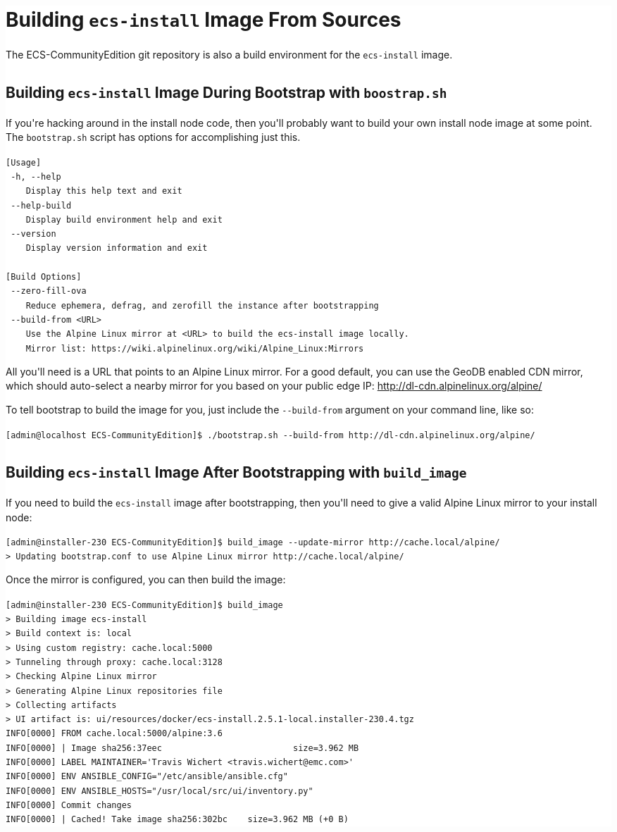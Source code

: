 # Building `ecs-install` Image From Sources
The ECS-CommunityEdition git repository is also a build environment for the `ecs-install` image.

## Building `ecs-install` Image During Bootstrap with `boostrap.sh`
If you're hacking around in the install node code, then you'll probably want to build your own install node image at some point.  The `bootstrap.sh` script has options for accomplishing just this.

```
[Usage]
 -h, --help
    Display this help text and exit
 --help-build
    Display build environment help and exit
 --version
    Display version information and exit

[Build Options]
 --zero-fill-ova
    Reduce ephemera, defrag, and zerofill the instance after bootstrapping
 --build-from <URL>
    Use the Alpine Linux mirror at <URL> to build the ecs-install image locally.
    Mirror list: https://wiki.alpinelinux.org/wiki/Alpine_Linux:Mirrors
```

All you'll need is a URL that points to an Alpine Linux mirror.  For a good default, you can use the GeoDB enabled CDN mirror, which should auto-select a nearby mirror for you based on your public edge IP: http://dl-cdn.alpinelinux.org/alpine/

To tell bootstrap to build the image for you, just include the `--build-from` argument on your command line, like so:

`[admin@localhost ECS-CommunityEdition]$ ./bootstrap.sh --build-from http://dl-cdn.alpinelinux.org/alpine/`

## Building `ecs-install` Image After Bootstrapping with `build_image`

If you need to build the `ecs-install` image after bootstrapping, then you'll need to give a valid Alpine Linux mirror to your install node:

```
[admin@installer-230 ECS-CommunityEdition]$ build_image --update-mirror http://cache.local/alpine/
> Updating bootstrap.conf to use Alpine Linux mirror http://cache.local/alpine/
```

Once the mirror is configured, you can then build the image:

```
[admin@installer-230 ECS-CommunityEdition]$ build_image
> Building image ecs-install
> Build context is: local
> Using custom registry: cache.local:5000
> Tunneling through proxy: cache.local:3128
> Checking Alpine Linux mirror
> Generating Alpine Linux repositories file
> Collecting artifacts
> UI artifact is: ui/resources/docker/ecs-install.2.5.1-local.installer-230.4.tgz
INFO[0000] FROM cache.local:5000/alpine:3.6
INFO[0000] | Image sha256:37eec                          size=3.962 MB
INFO[0000] LABEL MAINTAINER='Travis Wichert <travis.wichert@emc.com>'
INFO[0000] ENV ANSIBLE_CONFIG="/etc/ansible/ansible.cfg"
INFO[0000] ENV ANSIBLE_HOSTS="/usr/local/src/ui/inventory.py"
INFO[0000] Commit changes
INFO[0000] | Cached! Take image sha256:302bc    size=3.962 MB (+0 B)
```